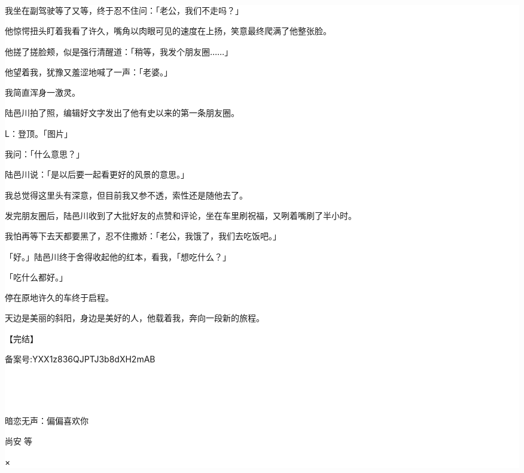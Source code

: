 我坐在副驾驶等了又等，终于忍不住问：「老公，我们不走吗？」

他惊愕扭头盯着我看了许久，嘴角以肉眼可见的速度在上扬，笑意最终爬满了他整张脸。

他搓了搓脸颊，似是强行清醒道：「稍等，我发个朋友圈……」

他望着我，犹豫又羞涩地喊了一声：「老婆。」

我简直浑身一激灵。

陆邑川拍了照，编辑好文字发出了他有史以来的第一条朋友圈。

L：登顶。「图片」

我问：「什么意思？」

陆邑川说：「是以后要一起看更好的风景的意思。」

我总觉得这里头有深意，但目前我又参不透，索性还是随他去了。

发完朋友圈后，陆邑川收到了大批好友的点赞和评论，坐在车里刷祝福，又咧着嘴刷了半小时。

我怕再等下去天都要黑了，忍不住撒娇：「老公，我饿了，我们去吃饭吧。」

「好。」陆邑川终于舍得收起他的红本，看我，「想吃什么？」

「吃什么都好。」

停在原地许久的车终于启程。

天边是美丽的斜阳，身边是美好的人，他载着我，奔向一段新的旅程。

【完结】

备案号:YXX1z836QJPTJ3b8dXH2mAB

​

​

暗恋无声：偏偏喜欢你

尚安 等

×
